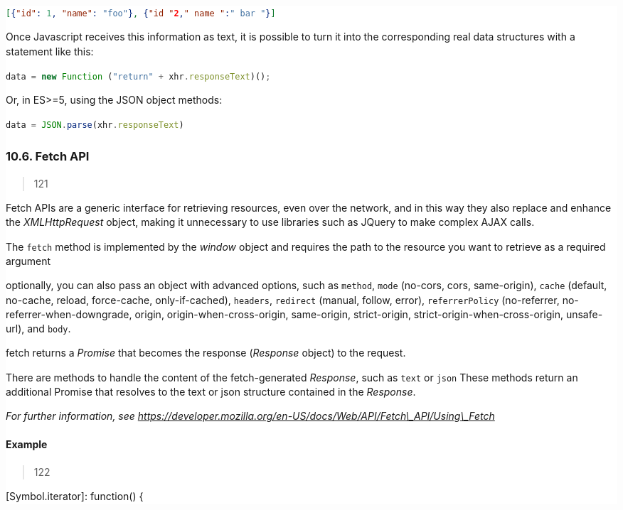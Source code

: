 ```json 
[{"id": 1, "name": "foo"}, {"id "2," name ":" bar "}]
```

Once Javascript receives this information as text, it is possible to turn it into the corresponding real data structures with a statement like this:      

```javascript 
data = new Function ("return" + xhr.responseText)();   
```

Or, in ES\>=5, using the JSON object methods:  

```javascript    
data = JSON.parse(xhr.responseText)    
``` 





### 10.6. Fetch API




> 121




Fetch APIs are a generic interface for retrieving resources, even over the network, and in this way they also replace and enhance the  *XMLHttpRequest* object, making it unnecessary to use libraries such as JQuery to make complex AJAX calls. 

The `fetch` method is implemented by the *window* object and requires the path to the resource you want to retrieve as a required argument 

optionally, you can also pass an object with advanced options, such as  `method`, `mode` (no-cors, cors, same-origin), `cache` (default, no-cache, reload, force-cache, only-if-cached), `headers`, `redirect` (manual, follow, error), `referrerPolicy` (no-referrer, no-referrer-when-downgrade, origin, origin-when-cross-origin, same-origin, strict-origin, strict-origin-when-cross-origin, unsafe-url), and  `body`. 

fetch returns a  *Promise* that becomes the response (*Response* object) to the request. 

There are methods to handle the content of the fetch-generated  *Response*, such as `text` or `json` These methods return an additional Promise that resolves to the text or json structure contained in the     *Response*.

*For further information, see https://developer.mozilla.org/en-US/docs/Web/API/Fetch\_API/Using\_Fetch* 





####  Example




> 122




 [Symbol.iterator]: function() {   